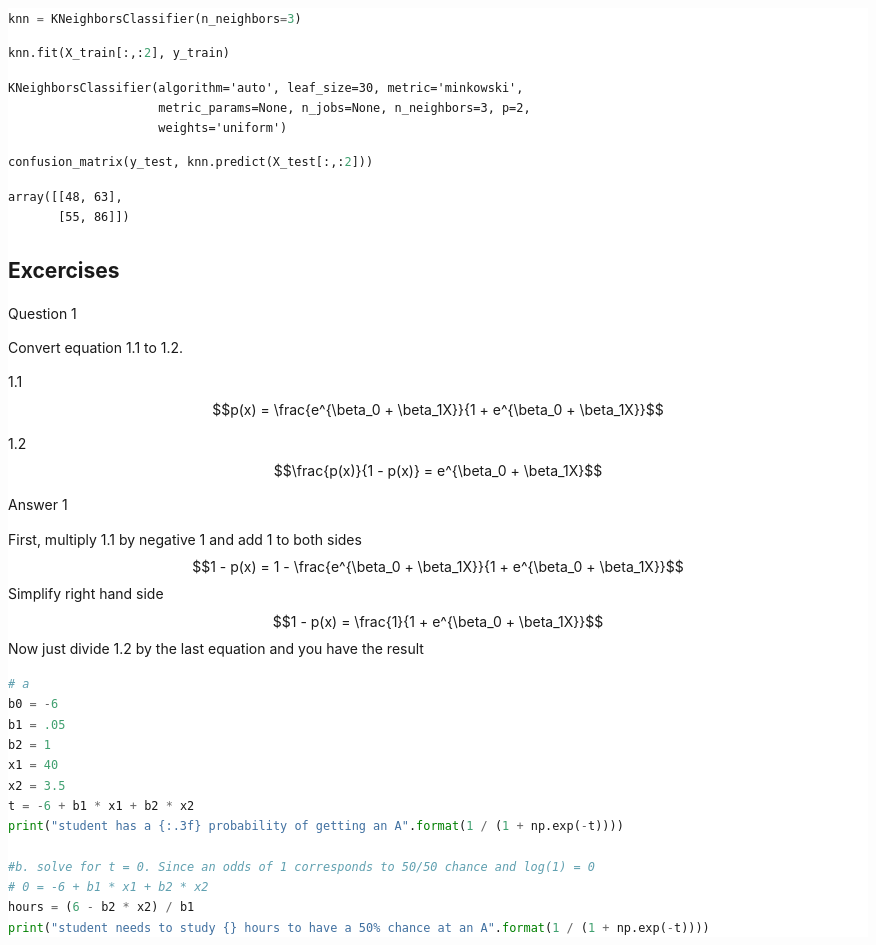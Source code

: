 


```python
knn = KNeighborsClassifier(n_neighbors=3)
```


```python
knn.fit(X_train[:,:2], y_train)
```




    KNeighborsClassifier(algorithm='auto', leaf_size=30, metric='minkowski',
                         metric_params=None, n_jobs=None, n_neighbors=3, p=2,
                         weights='uniform')




```python
confusion_matrix(y_test, knn.predict(X_test[:,:2]))
```




    array([[48, 63],
           [55, 86]])



## Excercises

Question 1

Convert equation 1.1 to 1.2.  

1.1
$$p(x) = \frac{e^{\beta_0 + \beta_1X}}{1 + e^{\beta_0 + \beta_1X}}$$

1.2
$$\frac{p(x)}{1 - p(x)} = e^{\beta_0 + \beta_1X}$$

Answer 1

First, multiply 1.1 by negative 1 and add 1 to both sides
$$1 - p(x) = 1 - \frac{e^{\beta_0 + \beta_1X}}{1 + e^{\beta_0 + \beta_1X}}$$
Simplify right hand side
$$1 - p(x) = \frac{1}{1 + e^{\beta_0 + \beta_1X}}$$
Now just divide 1.2 by the last equation and you have the result




```python
# a
b0 = -6
b1 = .05
b2 = 1
x1 = 40
x2 = 3.5
t = -6 + b1 * x1 + b2 * x2
print("student has a {:.3f} probability of getting an A".format(1 / (1 + np.exp(-t))))

#b. solve for t = 0. Since an odds of 1 corresponds to 50/50 chance and log(1) = 0
# 0 = -6 + b1 * x1 + b2 * x2
hours = (6 - b2 * x2) / b1
print("student needs to study {} hours to have a 50% chance at an A".format(1 / (1 + np.exp(-t))))
```
